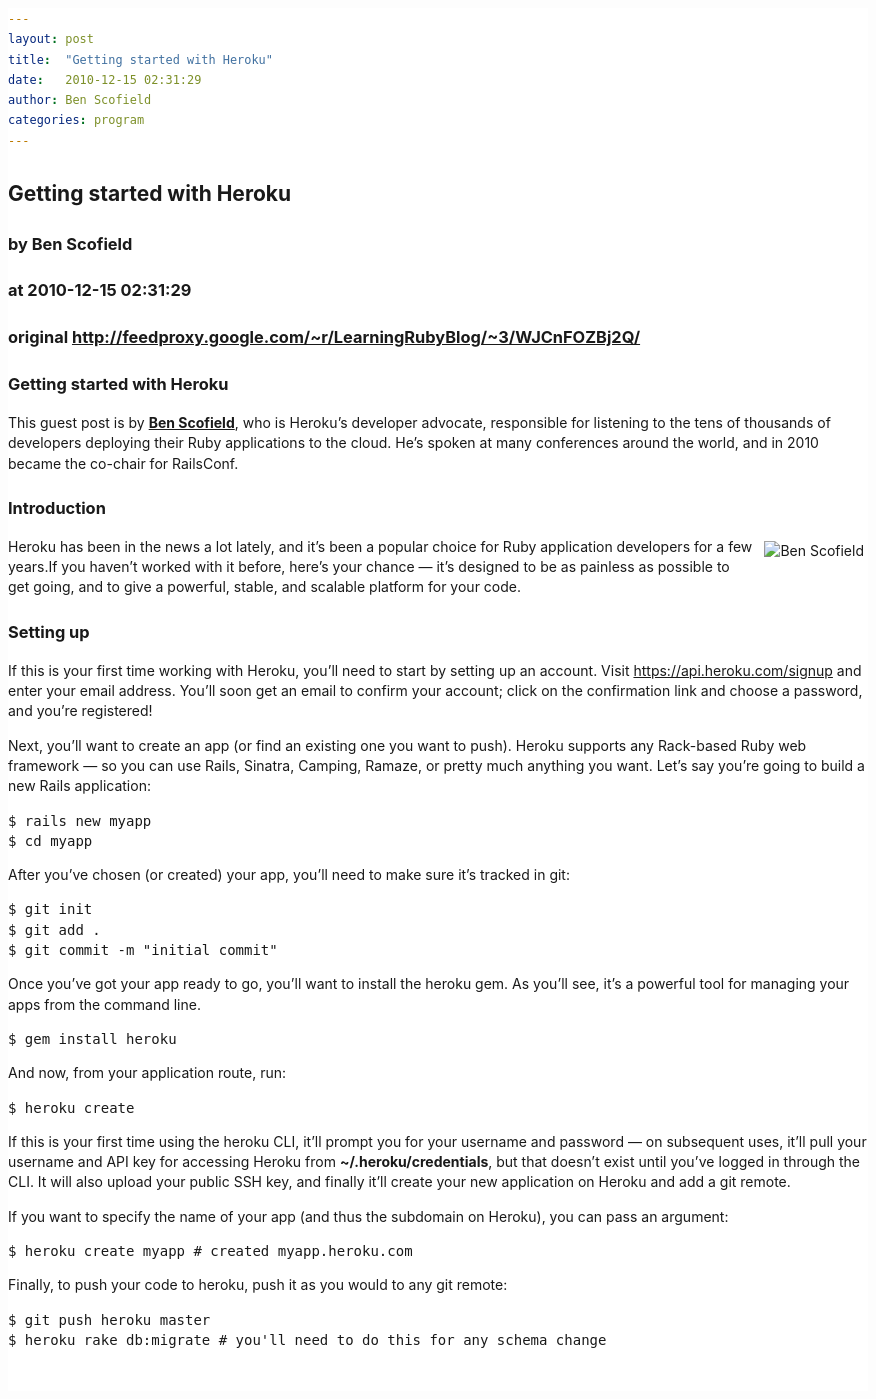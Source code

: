 ```yaml
---
layout: post
title:  "Getting started with Heroku"
date:   2010-12-15 02:31:29
author: Ben Scofield
categories: program
---
```


## Getting started with Heroku
### by Ben Scofield
### at 2010-12-15 02:31:29
### original <http://feedproxy.google.com/~r/LearningRubyBlog/~3/WJCnFOZBj2Q/>

<p></p>
<div>
<h3>Getting started with Heroku</h3>
<p>This guest post is by <strong><a href="http://benscofield.com/about/">Ben Scofield</a></strong>, who is Heroku’s developer advocate, responsible for listening to the tens of thousands of developers deploying their Ruby applications to the cloud. He’s spoken at many conferences around the world, and in 2010 became the co-chair for RailsConf.</p>
<h3>Introduction</h3>
<p><img style="float:right;padding:4px;margin:0 0 2px 7px" src="http://rubylearning.com/images/ben-scofield.jpg" alt="Ben Scofield" title="Ben Scofield"> <span>H</span>eroku has been in the news a lot lately, and it’s been a popular choice for Ruby application developers for a few years.If you haven’t worked with it before, here’s your chance — it’s designed to be as painless as possible to get going, and to give a powerful, stable, and scalable platform for your code.</p>
<h3>Setting up</h3>
<p>If this is your first time working with Heroku, you’ll need to start by setting up an account. Visit <a href="https://api.heroku.com/signup">https://api.heroku.com/signup</a> and enter your email address. You’ll soon get an email to confirm your account; click on the confirmation link and choose a password, and you’re registered!</p>
<p>Next, you’ll want to create an app (or find an existing one you want to push). Heroku supports any Rack-based Ruby web framework — so you can use Rails, Sinatra, Camping, Ramaze, or pretty much anything you want. Let’s say you’re going to build a new Rails application:</p>
<pre>$ rails new myapp
$ cd myapp
</pre>
<p>After you’ve chosen (or created) your app, you’ll need to make sure it’s tracked in git:</p>
<pre>$ git init
$ git add .
$ git commit -m "initial commit"
</pre>
<p>Once you’ve got your app ready to go, you’ll want to install the heroku gem. As you’ll see, it’s a powerful tool for managing your apps from the command line.</p>
<pre>$ gem install heroku
</pre>
<p>And now, from your application route, run:</p>
<pre>$ heroku create
</pre>
<p>If this is your first time using the heroku CLI, it’ll prompt you for your username and password — on subsequent uses, it’ll pull  your username and API key for accessing Heroku from <b>~/.heroku/credentials</b>, but that doesn’t exist until you’ve logged in through the CLI. It will also upload your public SSH key, and finally it’ll create your new application on Heroku and add a git remote.</p>
<p>If you want to specify the name of your app (and thus the subdomain on Heroku), you can pass an argument:</p>
<pre>$ heroku create myapp # created myapp.heroku.com
</pre>
<p>Finally, to push your code to heroku, push it as you would to any git remote:</p>
<pre>$ git push heroku master
$ heroku rake db:migrate # you'll need to do this for any schema change